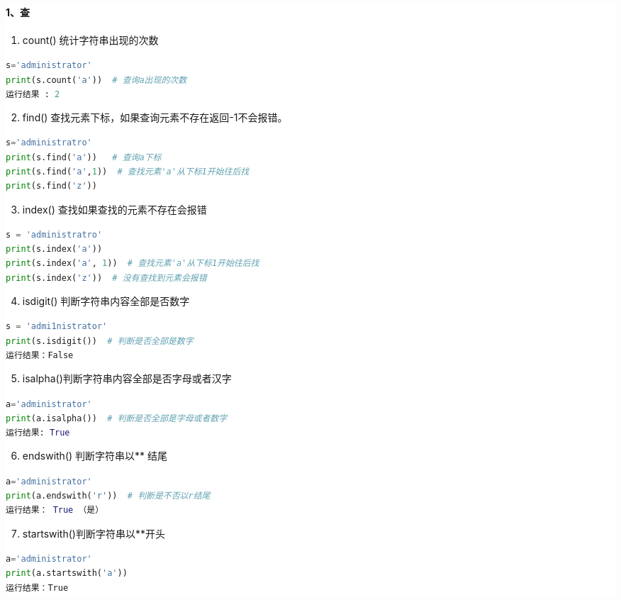
#### 1、查

1. count() 统计字符串出现的次数

```python
s='administrator'
print(s.count('a'))  # 查询a出现的次数
运行结果 : 2
```

2. find()  查找元素下标，如果查询元素不存在返回-1不会报错。

```python
s='administratro'
print(s.find('a'))   # 查询a下标
print(s.find('a',1))  # 查找元素'a'从下标1开始往后找
print(s.find('z'))   
```

3. index() 查找如果查找的元素不存在会报错

```python
s = 'administratro'
print(s.index('a'))
print(s.index('a', 1))  # 查找元素'a'从下标1开始往后找
print(s.index('z'))  # 没有查找到元素会报错
```

4. isdigit() 判断字符串内容全部是否数字

```python
s = 'admi1nistrator'
print(s.isdigit())  # 判断是否全部是数字
运行结果：False
```

5. isalpha()判断字符串内容全部是否字母或者汉字

```python
a='administrator'
print(a.isalpha())  # 判断是否全部是字母或者数字
运行结果: True
```

6. endswith() 判断字符串以** 结尾

```python
a='administrator'
print(a.endswith('r'))  # 判断是不否以r结尾
运行结果： True （是）
```

7. startswith()判断字符串以**开头

```python
a='administrator'
print(a.startswith('a'))
运行结果：True
```

